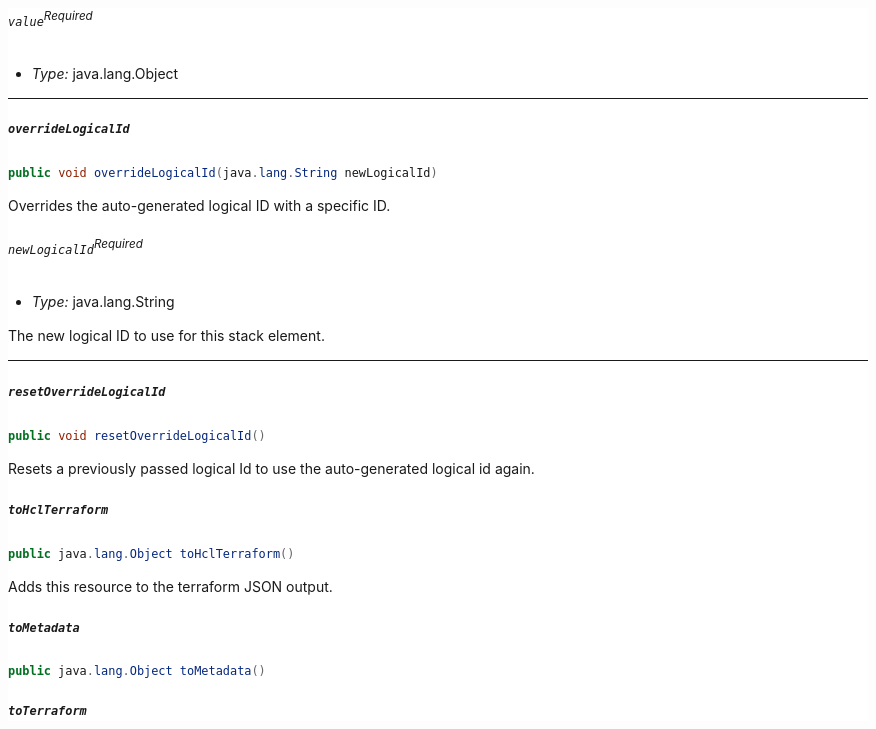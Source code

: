 
###### `value`<sup>Required</sup> <a name="value" id="@cdktf/provider-cloudflare.dataCloudflareAccessRules.DataCloudflareAccessRules.addOverride.parameter.value"></a>

- *Type:* java.lang.Object

---

##### `overrideLogicalId` <a name="overrideLogicalId" id="@cdktf/provider-cloudflare.dataCloudflareAccessRules.DataCloudflareAccessRules.overrideLogicalId"></a>

```java
public void overrideLogicalId(java.lang.String newLogicalId)
```

Overrides the auto-generated logical ID with a specific ID.

###### `newLogicalId`<sup>Required</sup> <a name="newLogicalId" id="@cdktf/provider-cloudflare.dataCloudflareAccessRules.DataCloudflareAccessRules.overrideLogicalId.parameter.newLogicalId"></a>

- *Type:* java.lang.String

The new logical ID to use for this stack element.

---

##### `resetOverrideLogicalId` <a name="resetOverrideLogicalId" id="@cdktf/provider-cloudflare.dataCloudflareAccessRules.DataCloudflareAccessRules.resetOverrideLogicalId"></a>

```java
public void resetOverrideLogicalId()
```

Resets a previously passed logical Id to use the auto-generated logical id again.

##### `toHclTerraform` <a name="toHclTerraform" id="@cdktf/provider-cloudflare.dataCloudflareAccessRules.DataCloudflareAccessRules.toHclTerraform"></a>

```java
public java.lang.Object toHclTerraform()
```

Adds this resource to the terraform JSON output.

##### `toMetadata` <a name="toMetadata" id="@cdktf/provider-cloudflare.dataCloudflareAccessRules.DataCloudflareAccessRules.toMetadata"></a>

```java
public java.lang.Object toMetadata()
```

##### `toTerraform` <a name="toTerraform" id="@cdktf/provider-cloudflare.dataCloudflareAccessRules.DataCloudflareAccessRules.toTerraform"></a>
